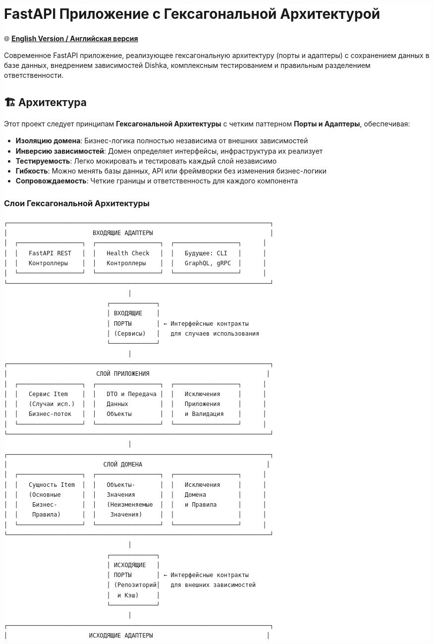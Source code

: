 # FastAPI Приложение с Гексагональной Архитектурой

🌐 **[English Version / Английская версия](README_EN.md)**

Современное FastAPI приложение, реализующее гексагональную архитектуру (порты и адаптеры) с сохранением данных в базе данных, внедрением зависимостей Dishka, комплексным тестированием и правильным разделением ответственности.

## 🏗️ Архитектура

Этот проект следует принципам **Гексагональной Архитектуры** с четким паттерном **Порты и Адаптеры**, обеспечивая:
- **Изоляцию домена**: Бизнес-логика полностью независима от внешних зависимостей
- **Инверсию зависимостей**: Домен определяет интерфейсы, инфраструктура их реализует
- **Тестируемость**: Легко мокировать и тестировать каждый слой независимо
- **Гибкость**: Можно менять базы данных, API или фреймворки без изменения бизнес-логики
- **Сопровождаемость**: Четкие границы и ответственность для каждого компонента

### Слои Гексагональной Архитектуры

```
┌──────────────────────────────────────────────────────────────────────────┐
│                        ВХОДЯЩИЕ АДАПТЕРЫ                                 │
│  ┌──────────────────┐  ┌──────────────────┐  ┌──────────────────┐      │
│  │   FastAPI REST   │  │   Health Check   │  │   Будущее: CLI   │      │
│  │   Контроллеры    │  │   Контроллеры    │  │   GraphQL, gRPC  │      │
│  └──────────────────┘  └──────────────────┘  └──────────────────┘      │
└──────────────────────────────────────────────────────────────────────────┘
                                   │
                             ┌─────────────┐
                             │ ВХОДЯЩИЕ    │
                             │ ПОРТЫ       │ ← Интерфейсные контракты
                             │ (Сервисы)   │   для случаев использования
                             └─────────────┘
                                   │
┌──────────────────────────────────────────────────────────────────────────┐
│                         СЛОЙ ПРИЛОЖЕНИЯ                                 │
│  ┌──────────────────┐  ┌──────────────────┐  ┌──────────────────┐      │
│  │   Сервис Item    │  │   DTO и Передача │  │   Исключения     │      │
│  │   (Случаи исп.)  │  │   Данных         │  │   Приложения     │      │
│  │   Бизнес-поток   │  │   Объекты        │  │   и Валидация    │      │
│  └──────────────────┘  └──────────────────┘  └──────────────────┘      │
└──────────────────────────────────────────────────────────────────────────┘
                                   │
┌──────────────────────────────────────────────────────────────────────────┐
│                           СЛОЙ ДОМЕНА                                   │
│  ┌──────────────────┐  ┌──────────────────┐  ┌──────────────────┐      │
│  │   Сущность Item  │  │   Объекты-       │  │   Исключения     │      │
│  │   (Основные      │  │   Значения       │  │   Домена         │      │
│  │    Бизнес-       │  │   (Неизменяемые  │  │   и Правила      │      │
│  │    Правила)      │  │    Значения)     │  │                  │      │
│  └──────────────────┘  └──────────────────┘  └──────────────────┘      │
└──────────────────────────────────────────────────────────────────────────┘
                                   │
                             ┌─────────────┐
                             │ ИСХОДЯЩИЕ   │
                             │ ПОРТЫ       │ ← Интерфейсные контракты
                             │ (Репозиторий│   для внешних зависимостей
                             │  и Кэш)     │
                             └─────────────┘
                                   │
┌──────────────────────────────────────────────────────────────────────────┐
│                       ИСХОДЯЩИЕ АДАПТЕРЫ                                │
```